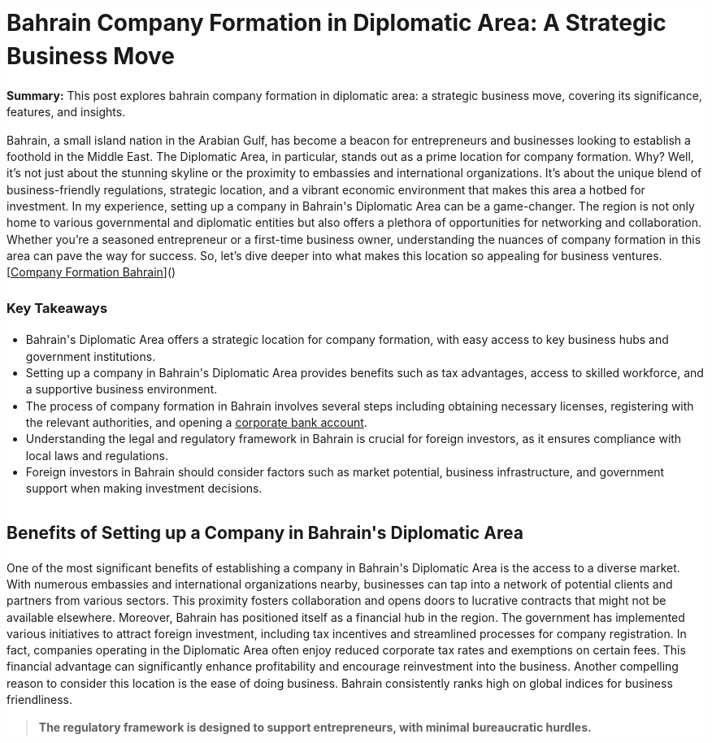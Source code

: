 ---
---

# Bahrain Company Formation in Diplomatic Area: A Strategic Business Move

**Summary:** This post explores bahrain company formation in diplomatic area: a strategic business move, covering its significance, features, and insights.

Bahrain, a small island nation in the Arabian Gulf, has become a beacon for entrepreneurs and businesses looking to establish a foothold in the Middle East. The Diplomatic Area, in particular, stands out as a prime location for company formation. Why? Well, it’s not just about the stunning skyline or the proximity to embassies and international organizations. It’s about the unique blend of business-friendly regulations, strategic location, and a vibrant economic environment that makes this area a hotbed for investment. In my experience, setting up a company in Bahrain's Diplomatic Area can be a game-changer. The region is not only home to various governmental and diplomatic entities but also offers a plethora of opportunities for networking and collaboration. Whether you’re a seasoned entrepreneur or a first-time business owner, understanding the nuances of company formation in this area can pave the way for success. So, let’s dive deeper into what makes this location so appealing for business ventures. [[Company Formation Bahrain](https://keylinkbh.com/company-formation-in-bahrain/)]()

### Key Takeaways

* Bahrain's Diplomatic Area offers a strategic location for company formation, with easy access to key business hubs and government institutions.
* Setting up a company in Bahrain's Diplomatic Area provides benefits such as tax advantages, access to skilled workforce, and a supportive business environment.
* The process of company formation in Bahrain involves several steps including obtaining necessary licenses, registering with the relevant authorities, and opening a [corporate bank account](https://keylinkbh.com/business-corporate-bank-account-in-bahrain/ "corporate bank account").
* Understanding the legal and regulatory framework in Bahrain is crucial for foreign investors, as it ensures compliance with local laws and regulations.
* Foreign investors in Bahrain should consider factors such as market potential, business infrastructure, and government support when making investment decisions.

Benefits of Setting up a Company in Bahrain's Diplomatic Area
-------------------------------------------------------------

One of the most significant benefits of establishing a company in Bahrain's Diplomatic Area is the access to a diverse market. With numerous embassies and international organizations nearby, businesses can tap into a network of potential clients and partners from various sectors. This proximity fosters collaboration and opens doors to lucrative contracts that might not be available elsewhere.
Moreover, Bahrain has positioned itself as a financial hub in the region. The government has implemented various initiatives to attract foreign investment, including tax incentives and streamlined processes for company registration. In fact, companies operating in the Diplomatic Area often enjoy reduced corporate tax rates and exemptions on certain fees.
This financial advantage can significantly enhance profitability and encourage reinvestment into the business. Another compelling reason to consider this location is the ease of doing business. Bahrain consistently ranks high on global indices for business friendliness.
> **The regulatory framework is designed to support entrepreneurs, with minimal bureaucratic hurdles.**
